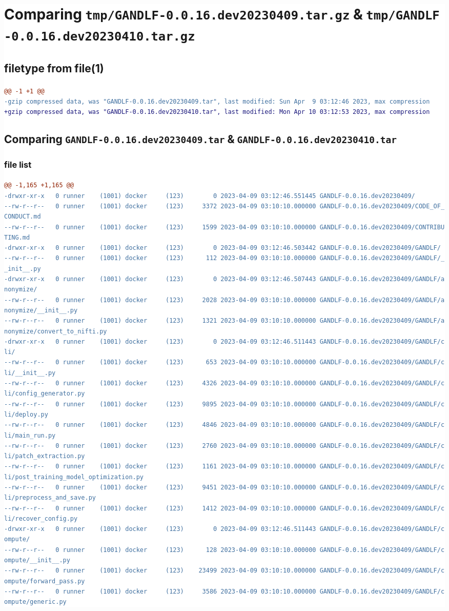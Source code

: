 # Comparing `tmp/GANDLF-0.0.16.dev20230409.tar.gz` & `tmp/GANDLF-0.0.16.dev20230410.tar.gz`

## filetype from file(1)

```diff
@@ -1 +1 @@
-gzip compressed data, was "GANDLF-0.0.16.dev20230409.tar", last modified: Sun Apr  9 03:12:46 2023, max compression
+gzip compressed data, was "GANDLF-0.0.16.dev20230410.tar", last modified: Mon Apr 10 03:12:53 2023, max compression
```

## Comparing `GANDLF-0.0.16.dev20230409.tar` & `GANDLF-0.0.16.dev20230410.tar`

### file list

```diff
@@ -1,165 +1,165 @@
-drwxr-xr-x   0 runner    (1001) docker     (123)        0 2023-04-09 03:12:46.551445 GANDLF-0.0.16.dev20230409/
--rw-r--r--   0 runner    (1001) docker     (123)     3372 2023-04-09 03:10:10.000000 GANDLF-0.0.16.dev20230409/CODE_OF_CONDUCT.md
--rw-r--r--   0 runner    (1001) docker     (123)     1599 2023-04-09 03:10:10.000000 GANDLF-0.0.16.dev20230409/CONTRIBUTING.md
-drwxr-xr-x   0 runner    (1001) docker     (123)        0 2023-04-09 03:12:46.503442 GANDLF-0.0.16.dev20230409/GANDLF/
--rw-r--r--   0 runner    (1001) docker     (123)      112 2023-04-09 03:10:10.000000 GANDLF-0.0.16.dev20230409/GANDLF/__init__.py
-drwxr-xr-x   0 runner    (1001) docker     (123)        0 2023-04-09 03:12:46.507443 GANDLF-0.0.16.dev20230409/GANDLF/anonymize/
--rw-r--r--   0 runner    (1001) docker     (123)     2028 2023-04-09 03:10:10.000000 GANDLF-0.0.16.dev20230409/GANDLF/anonymize/__init__.py
--rw-r--r--   0 runner    (1001) docker     (123)     1321 2023-04-09 03:10:10.000000 GANDLF-0.0.16.dev20230409/GANDLF/anonymize/convert_to_nifti.py
-drwxr-xr-x   0 runner    (1001) docker     (123)        0 2023-04-09 03:12:46.511443 GANDLF-0.0.16.dev20230409/GANDLF/cli/
--rw-r--r--   0 runner    (1001) docker     (123)      653 2023-04-09 03:10:10.000000 GANDLF-0.0.16.dev20230409/GANDLF/cli/__init__.py
--rw-r--r--   0 runner    (1001) docker     (123)     4326 2023-04-09 03:10:10.000000 GANDLF-0.0.16.dev20230409/GANDLF/cli/config_generator.py
--rw-r--r--   0 runner    (1001) docker     (123)     9895 2023-04-09 03:10:10.000000 GANDLF-0.0.16.dev20230409/GANDLF/cli/deploy.py
--rw-r--r--   0 runner    (1001) docker     (123)     4846 2023-04-09 03:10:10.000000 GANDLF-0.0.16.dev20230409/GANDLF/cli/main_run.py
--rw-r--r--   0 runner    (1001) docker     (123)     2760 2023-04-09 03:10:10.000000 GANDLF-0.0.16.dev20230409/GANDLF/cli/patch_extraction.py
--rw-r--r--   0 runner    (1001) docker     (123)     1161 2023-04-09 03:10:10.000000 GANDLF-0.0.16.dev20230409/GANDLF/cli/post_training_model_optimization.py
--rw-r--r--   0 runner    (1001) docker     (123)     9451 2023-04-09 03:10:10.000000 GANDLF-0.0.16.dev20230409/GANDLF/cli/preprocess_and_save.py
--rw-r--r--   0 runner    (1001) docker     (123)     1412 2023-04-09 03:10:10.000000 GANDLF-0.0.16.dev20230409/GANDLF/cli/recover_config.py
-drwxr-xr-x   0 runner    (1001) docker     (123)        0 2023-04-09 03:12:46.511443 GANDLF-0.0.16.dev20230409/GANDLF/compute/
--rw-r--r--   0 runner    (1001) docker     (123)      128 2023-04-09 03:10:10.000000 GANDLF-0.0.16.dev20230409/GANDLF/compute/__init__.py
--rw-r--r--   0 runner    (1001) docker     (123)    23499 2023-04-09 03:10:10.000000 GANDLF-0.0.16.dev20230409/GANDLF/compute/forward_pass.py
--rw-r--r--   0 runner    (1001) docker     (123)     3586 2023-04-09 03:10:10.000000 GANDLF-0.0.16.dev20230409/GANDLF/compute/generic.py
```